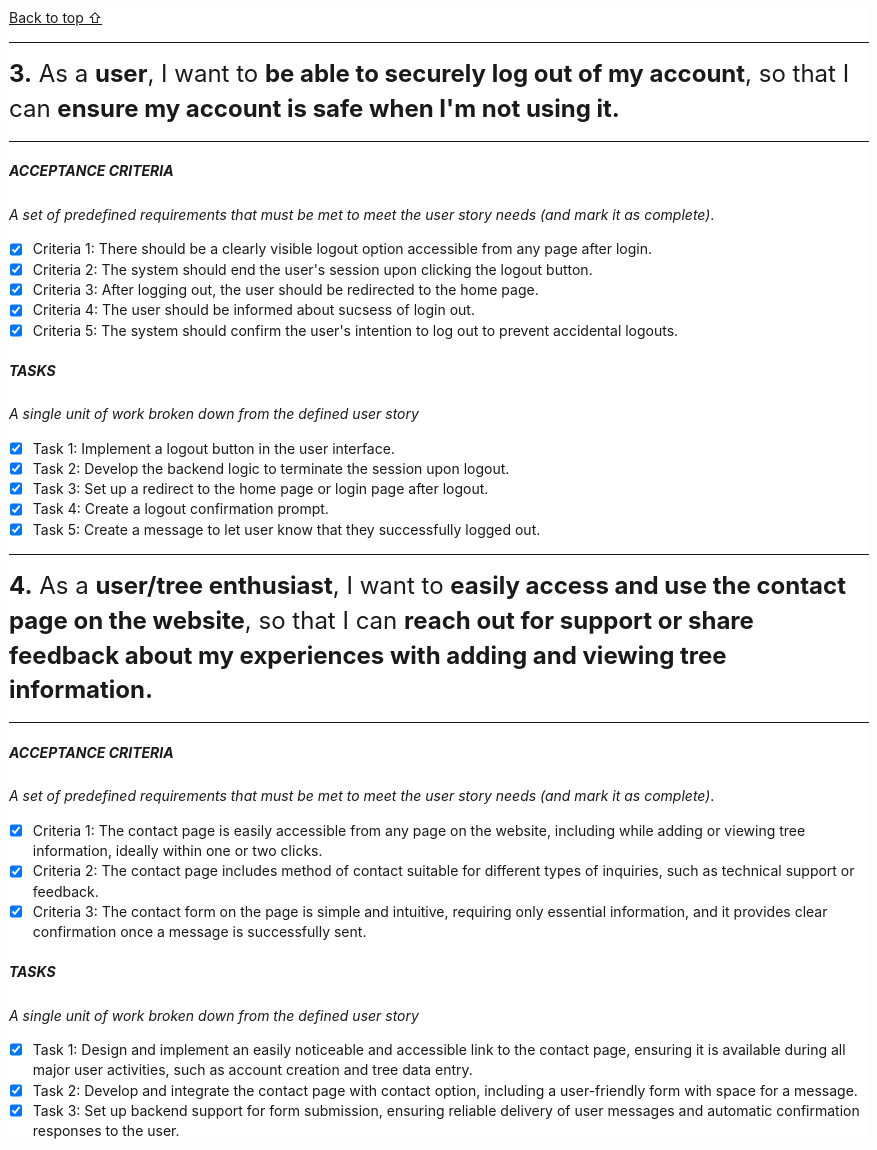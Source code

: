 [Back to top ⇧](#table-of-contents)

***

<font size="5"><b>3.</b> As a <b>user</b>, I want to <b>be able to securely log out of my account</b>, so that I can <b>ensure my account is safe when I'm not using it.</b></font>

***

##### ACCEPTANCE CRITERIA
_A set of predefined requirements that must be met to meet the user story needs (and mark it as complete)_.

- [x] Criteria 1: There should be a clearly visible logout option accessible from any page after login.
- [x] Criteria 2: The system should end the user's session upon clicking the logout button.
- [x] Criteria 3: After logging out, the user should be redirected to the home page.
- [x] Criteria 4: The user should be informed about sucsess of login out.
- [x] Criteria 5: The system should confirm the user's intention to log out to prevent accidental logouts.

##### TASKS
_A single unit of work broken down from the defined user story_

- [x] Task 1: Implement a logout button in the user interface.
- [x] Task 2: Develop the backend logic to terminate the session upon logout.
- [x] Task 3: Set up a redirect to the home page or login page after logout.
- [x] Task 4: Create a logout confirmation prompt.
- [x] Task 5: Create a message to let user know that they successfully logged out.

***

<font size="5"><b>4.</b> As a <b>user/tree enthusiast</b>, I want to <b>easily access and use the contact page on the website</b>, so that I can <b>reach out for support or share feedback about my experiences with adding and viewing tree information.</b></font>

***

##### ACCEPTANCE CRITERIA
_A set of predefined requirements that must be met to meet the user story needs (and mark it as complete)_.

- [x] Criteria 1: The contact page is easily accessible from any page on the website, including while adding or viewing tree information, ideally within one or two clicks.
- [x] Criteria 2: The contact page includes method of contact suitable for different types of inquiries, such as technical support or feedback.
- [x] Criteria 3: The contact form on the page is simple and intuitive, requiring only essential information, and it provides clear confirmation once a message is successfully sent.

##### TASKS
_A single unit of work broken down from the defined user story_

- [x] Task 1: Design and implement an easily noticeable and accessible link to the contact page, ensuring it is available during all major user activities, such as account creation and tree data entry.
- [x] Task 2: Develop and integrate the contact page with contact option, including a user-friendly form with space for a message.
- [x] Task 3: Set up backend support for form submission, ensuring reliable delivery of user messages and automatic confirmation responses to the user.
